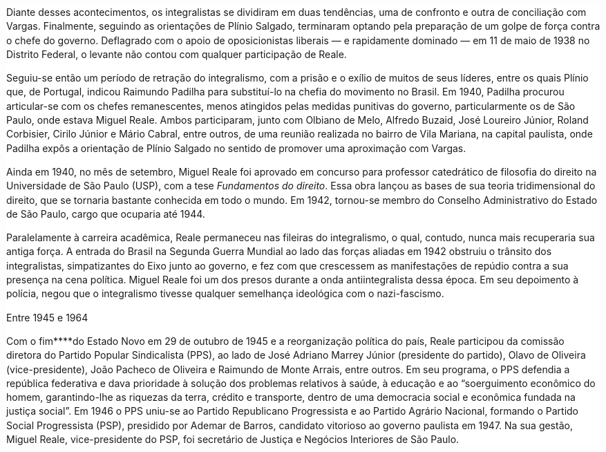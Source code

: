 Diante desses acontecimentos, os integralistas se dividiram em duas
tendências, uma de confronto e outra de conciliação com Vargas.
Finalmente, seguindo as orientações de Plínio Salgado, terminaram
optando pela preparação de um golpe de força contra o chefe do governo.
Deflagrado com o apoio de oposicionistas liberais — e rapidamente
dominado — em 11 de maio de 1938 no Distrito Federal, o levante não
contou com qualquer participação de Reale.

Seguiu-se então um período de retração do integralismo, com a prisão e o
exílio de muitos de seus líderes, entre os quais Plínio que, de
Portugal, indicou Raimundo Padilha para substituí-lo na chefia do
movimento no Brasil. Em 1940, Padilha procurou articular-se com os
chefes remanescentes, menos atingidos pelas medidas punitivas do
governo, particularmente os de São Paulo, onde estava Miguel Reale.
Ambos participaram, junto com Olbiano de Melo, Alfredo Buzaid, José
Loureiro Júnior, Roland Corbisier, Cirilo Júnior e Mário Cabral, entre
outros, de uma reunião realizada no bairro de Vila Mariana, na capital
paulista, onde Padilha expôs a orientação de Plínio Salgado no sentido
de promover uma aproximação com Vargas.

Ainda em 1940, no mês de setembro, Miguel Reale foi aprovado em concurso
para professor catedrático de filosofia do direito na Universidade de
São Paulo (USP), com a tese *Fundamentos do direito*. Essa obra lançou
as bases de sua teoria tridimensional do direito, que se tornaria
bastante conhecida em todo o mundo. Em 1942, tornou-se membro do
Conselho Administrativo do Estado de São Paulo, cargo que ocuparia até
1944.

Paralelamente à carreira acadêmica, Reale permaneceu nas fileiras do
integralismo, o qual, contudo, nunca mais recuperaria sua antiga força.
A entrada do Brasil na Segunda Guerra Mundial ao lado das forças aliadas
em 1942 obstruiu o trânsito dos integralistas, simpatizantes do Eixo
junto ao governo, e fez com que crescessem as manifestações de repúdio
contra a sua presença na cena política. Miguel Reale foi um dos presos
durante a onda antiintegralista dessa época. Em seu depoimento à
polícia, negou que o integralismo tivesse qualquer semelhança ideológica
com o nazi-fascismo.

Entre 1945 e 1964

Com o fim****do Estado Novo em 29 de outubro de 1945 e a reorganização
política do país, Reale participou da comissão diretora do Partido
Popular Sindicalista (PPS), ao lado de José Adriano Marrey Júnior
(presidente do partido), Olavo de Oliveira (vice-presidente), João
Pacheco de Oliveira e Raimundo de Monte Arrais, entre outros. Em seu
programa, o PPS defendia a república federativa e dava prioridade à
solução dos problemas relativos à saúde, à educação e ao “soerguimento
econômico do homem, garantindo-lhe as riquezas da terra, crédito e
transporte, dentro de uma democracia social e econômica fundada na
justiça social”. Em 1946 o PPS uniu-se ao Partido Republicano
Progressista e ao Partido Agrário Nacional, formando o Partido Social
Progressista (PSP), presidido por Ademar de Barros, candidato vitorioso
ao governo paulista em 1947. Na sua gestão, Miguel Reale,
vice-presidente do PSP, foi secretário de Justiça e Negócios Interiores
de São Paulo.
